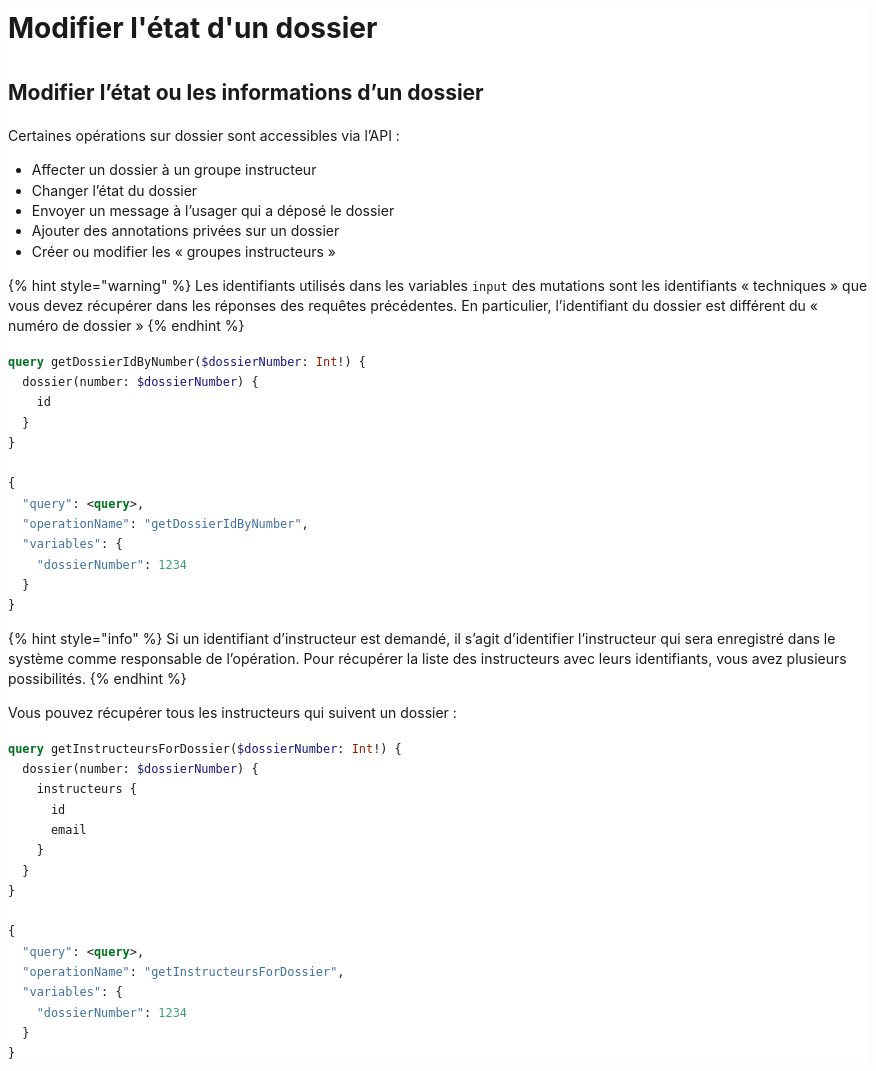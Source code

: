 # Modifier l'état d'un dossier

## Modifier l’état ou les informations d’un dossier

Certaines opérations sur dossier sont accessibles via l’API :

* Affecter un dossier à un groupe instructeur
* Changer l’état du dossier
* Envoyer un message à l’usager qui a déposé le dossier
* Ajouter des annotations privées sur un dossier
* Créer ou modifier les « groupes instructeurs »

{% hint style="warning" %}
Les identifiants utilisés dans les variables `input` des mutations sont les identifiants « techniques » que vous devez récupérer dans les réponses des requêtes précédentes. En particulier, l’identifiant du dossier est différent du « numéro de dossier »
{% endhint %}

```graphql
query getDossierIdByNumber($dossierNumber: Int!) {
  dossier(number: $dossierNumber) {
    id
  }
}

{
  "query": <query>,
  "operationName": "getDossierIdByNumber",
  "variables": {
    "dossierNumber": 1234
  }
}
```

{% hint style="info" %}
Si un identifiant d’instructeur est demandé, il s’agit d’identifier l’instructeur qui sera enregistré dans le système comme responsable de l’opération. Pour récupérer la liste des instructeurs avec leurs identifiants, vous avez plusieurs possibilités.
{% endhint %}

Vous pouvez récupérer tous les instructeurs qui suivent un dossier :

```graphql
query getInstructeursForDossier($dossierNumber: Int!) {
  dossier(number: $dossierNumber) {
    instructeurs {
      id
      email
    }
  }
}

{
  "query": <query>,
  "operationName": "getInstructeursForDossier",
  "variables": {
    "dossierNumber": 1234
  }
}
```
